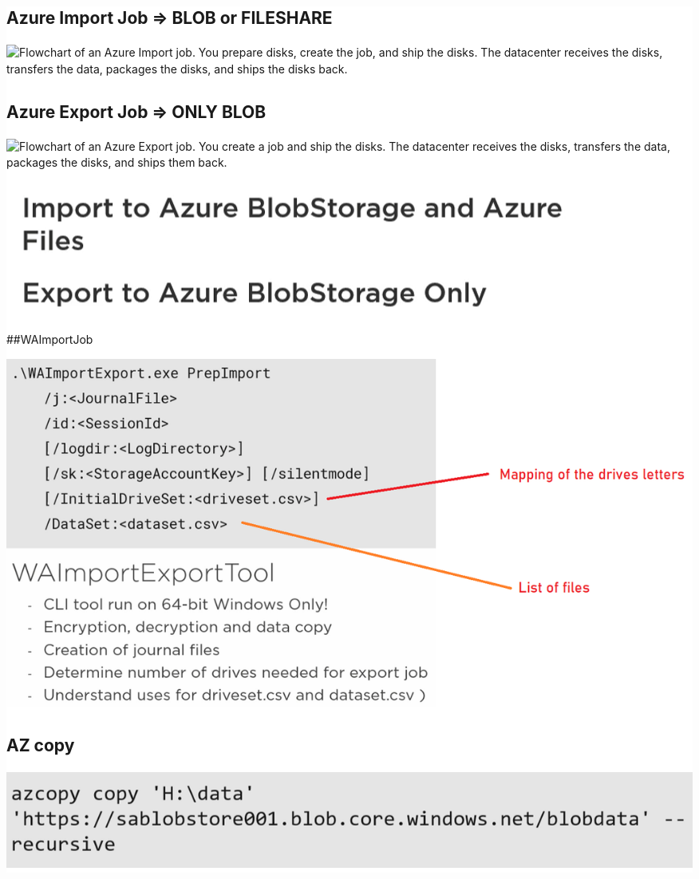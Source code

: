 ## Azure Import Job => BLOB or FILESHARE

<IMG  src="https://learn.microsoft.com/en-us/training/wwl-azure/configure-storage-tools/media/import-jobs-3dd387ae.png"  alt="Flowchart of an Azure Import job. You prepare disks, create the job, and ship the disks. The datacenter receives the disks, transfers the data, packages the disks, and ships the disks back."/>

## Azure Export Job => ONLY BLOB

<IMG  src="https://learn.microsoft.com/en-us/training/wwl-azure/configure-storage-tools/media/export-jobs-850746e1.png"  alt="Flowchart of an Azure Export job. You create a job and ship the disks. The datacenter receives the disks, transfers the data, packages the disks, and ships them back."/>

![image.png](/pictures/image-6c31f22f-0a2a-46d3-9301-e29a1f776841.png)

##WAImportJob

![image.png](/pictures/image-3af221cb-93b7-4a8b-9807-52a11dfb2e84.png)

## AZ copy

![image.png](/pictures/image-6fd4dc1c-9c14-47d4-be57-61fc5d7c3e30.png)
